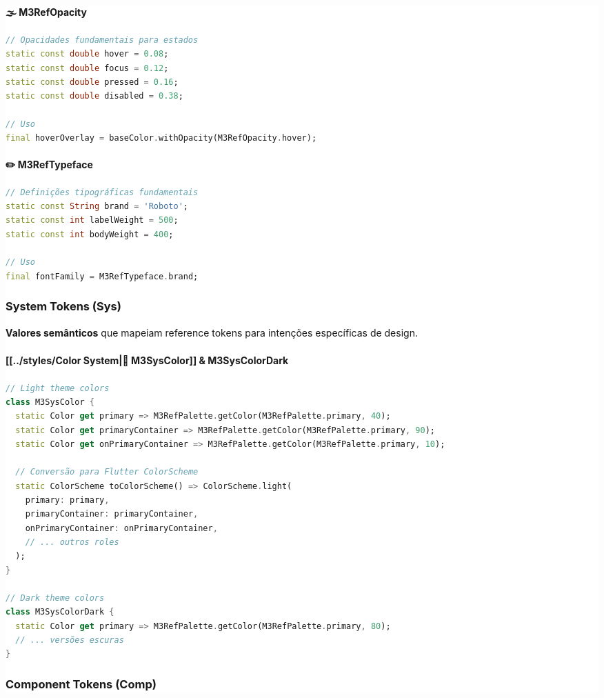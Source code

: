 #### 🌫️ M3RefOpacity
```dart
// Opacidades fundamentais para estados
static const double hover = 0.08;
static const double focus = 0.12;
static const double pressed = 0.16;
static const double disabled = 0.38;

// Uso
final hoverOverlay = baseColor.withOpacity(M3RefOpacity.hover);
```

#### ✏️ M3RefTypeface
```dart
// Definições tipográficas fundamentais
static const String brand = 'Roboto';
static const int labelWeight = 500;
static const int bodyWeight = 400;

// Uso
final fontFamily = M3RefTypeface.brand;
```

### System Tokens (Sys)

**Valores semânticos** que mapeiam reference tokens para intenções específicas de design.

#### [[../styles/Color System|🎨 M3SysColor]] & M3SysColorDark
```dart
// Light theme colors
class M3SysColor {
  static Color get primary => M3RefPalette.getColor(M3RefPalette.primary, 40);
  static Color get primaryContainer => M3RefPalette.getColor(M3RefPalette.primary, 90);
  static Color get onPrimaryContainer => M3RefPalette.getColor(M3RefPalette.primary, 10);
  
  // Conversão para Flutter ColorScheme
  static ColorScheme toColorScheme() => ColorScheme.light(
    primary: primary,
    primaryContainer: primaryContainer,
    onPrimaryContainer: onPrimaryContainer,
    // ... outros roles
  );
}

// Dark theme colors
class M3SysColorDark {
  static Color get primary => M3RefPalette.getColor(M3RefPalette.primary, 80);
  // ... versões escuras
}
```

### Component Tokens (Comp)

